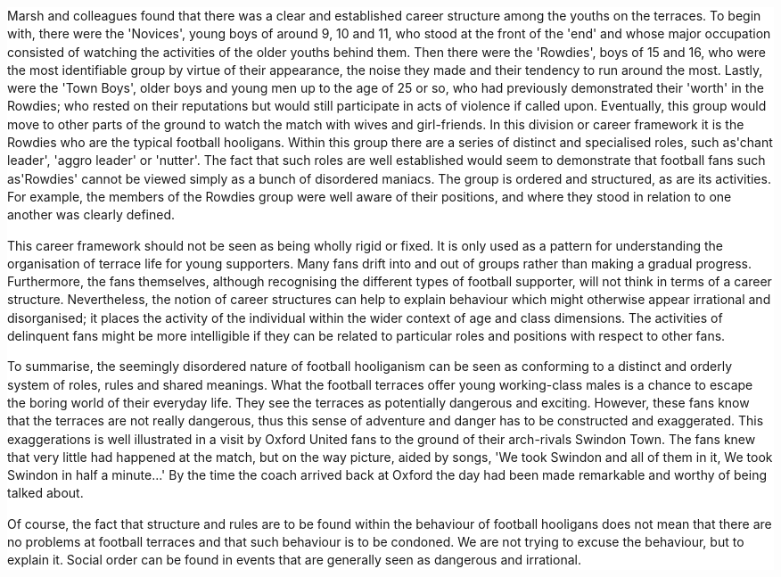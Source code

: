 Marsh and colleagues found that there was a clear and established career structure among the youths on the terraces.
To begin with, there were the 'Novices', young boys of around 9, 10 and 11, who stood at the front of the 'end' and whose major occupation consisted of watching the activities of the older youths behind them.
Then there were the 'Rowdies', boys of 15 and 16, who were the most identifiable group by virtue of their appearance, the noise they made and their tendency to run around the most.
Lastly, were the 'Town Boys', older boys and young men up to the age of 25 or so, who had previously demonstrated their 'worth' in the Rowdies; who rested on their reputations but would still participate in acts of violence if called upon.
Eventually, this group would move to other parts of the ground to watch the match with wives and girl-friends.
In this division or career framework it is the Rowdies who are the typical football hooligans.
Within this group there are a series of distinct and specialised roles, such as'chant leader', 'aggro leader' or 'nutter'.
The fact that such roles are well established would seem to demonstrate that football fans such as'Rowdies' cannot be viewed simply as a bunch of disordered maniacs.
The group is ordered and structured, as are its activities.
For example, the members of the Rowdies group were well aware of their positions, and where they stood in relation to one another was clearly defined.

This career framework should not be seen as being wholly rigid or fixed.
It is only used as a pattern for understanding the organisation of terrace life for young supporters.
Many fans drift into and out of groups rather than making a gradual progress.
Furthermore, the fans themselves, although recognising the different types of football supporter, will not think in terms of a career structure.
Nevertheless, the notion of career structures can help to explain behaviour which might otherwise appear irrational and disorganised; it places the activity of the individual within the wider context of age and class dimensions.
The activities of delinquent fans might be more intelligible if they can be related to particular roles and positions with respect to other fans.

To summarise, the seemingly disordered nature of football hooliganism can be seen as conforming to a distinct and orderly system of roles, rules and shared meanings.
What the football terraces offer young working-class males is a chance to escape the boring world of their everyday life.
They see the terraces as potentially dangerous and exciting.
However, these fans know that the terraces are not really dangerous, thus this sense of adventure and danger has to be constructed and exaggerated.
This exaggerations is well illustrated in a visit by Oxford United fans to the ground of their arch-rivals Swindon Town.
The fans knew that very little had happened at the match, but on the way picture, aided by songs, 'We took Swindon and all of them in it, We took Swindon in half a minute...'
By the time the coach arrived back at Oxford the day had been made remarkable and worthy of being talked about.

Of course, the fact that structure and rules are to be found within the behaviour of football hooligans does not mean that there are no problems at football terraces and that such behaviour is to be condoned.
We are not trying to excuse the behaviour, but to explain it.
Social order can be found in events that are generally seen as dangerous and irrational.
